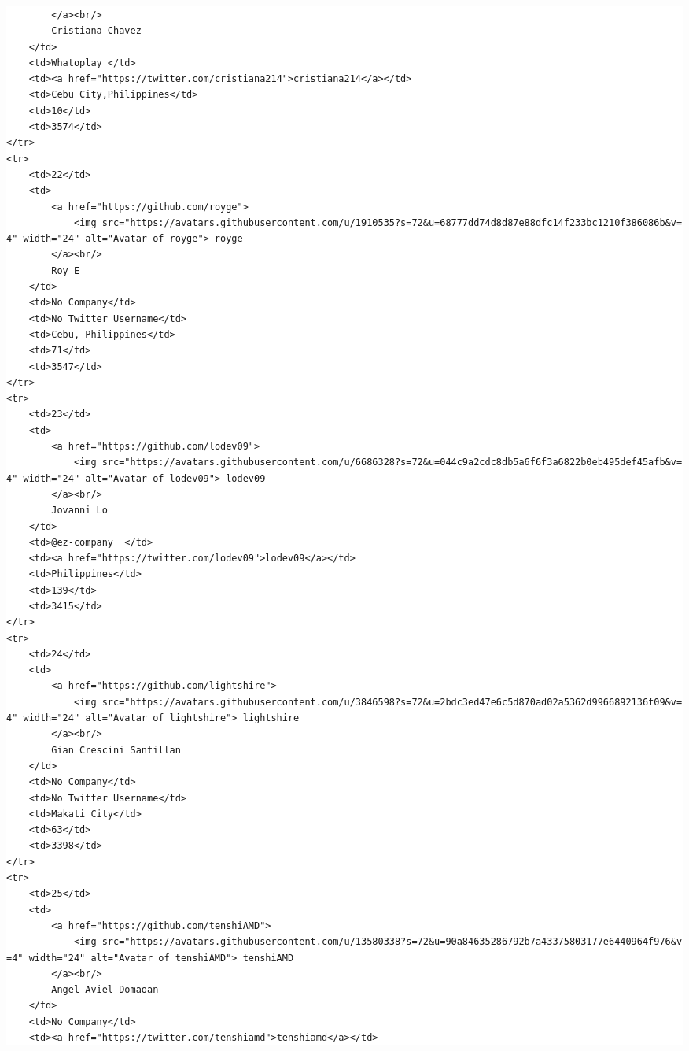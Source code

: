 			</a><br/>
			Cristiana Chavez
		</td>
		<td>Whatoplay </td>
		<td><a href="https://twitter.com/cristiana214">cristiana214</a></td>
		<td>Cebu City,Philippines</td>
		<td>10</td>
		<td>3574</td>
	</tr>
	<tr>
		<td>22</td>
		<td>
			<a href="https://github.com/royge">
				<img src="https://avatars.githubusercontent.com/u/1910535?s=72&u=68777dd74d8d87e88dfc14f233bc1210f386086b&v=4" width="24" alt="Avatar of royge"> royge
			</a><br/>
			Roy E
		</td>
		<td>No Company</td>
		<td>No Twitter Username</td>
		<td>Cebu, Philippines</td>
		<td>71</td>
		<td>3547</td>
	</tr>
	<tr>
		<td>23</td>
		<td>
			<a href="https://github.com/lodev09">
				<img src="https://avatars.githubusercontent.com/u/6686328?s=72&u=044c9a2cdc8db5a6f6f3a6822b0eb495def45afb&v=4" width="24" alt="Avatar of lodev09"> lodev09
			</a><br/>
			Jovanni Lo
		</td>
		<td>@ez-company  </td>
		<td><a href="https://twitter.com/lodev09">lodev09</a></td>
		<td>Philippines</td>
		<td>139</td>
		<td>3415</td>
	</tr>
	<tr>
		<td>24</td>
		<td>
			<a href="https://github.com/lightshire">
				<img src="https://avatars.githubusercontent.com/u/3846598?s=72&u=2bdc3ed47e6c5d870ad02a5362d9966892136f09&v=4" width="24" alt="Avatar of lightshire"> lightshire
			</a><br/>
			Gian Crescini Santillan
		</td>
		<td>No Company</td>
		<td>No Twitter Username</td>
		<td>Makati City</td>
		<td>63</td>
		<td>3398</td>
	</tr>
	<tr>
		<td>25</td>
		<td>
			<a href="https://github.com/tenshiAMD">
				<img src="https://avatars.githubusercontent.com/u/13580338?s=72&u=90a84635286792b7a43375803177e6440964f976&v=4" width="24" alt="Avatar of tenshiAMD"> tenshiAMD
			</a><br/>
			Angel Aviel Domaoan
		</td>
		<td>No Company</td>
		<td><a href="https://twitter.com/tenshiamd">tenshiamd</a></td>